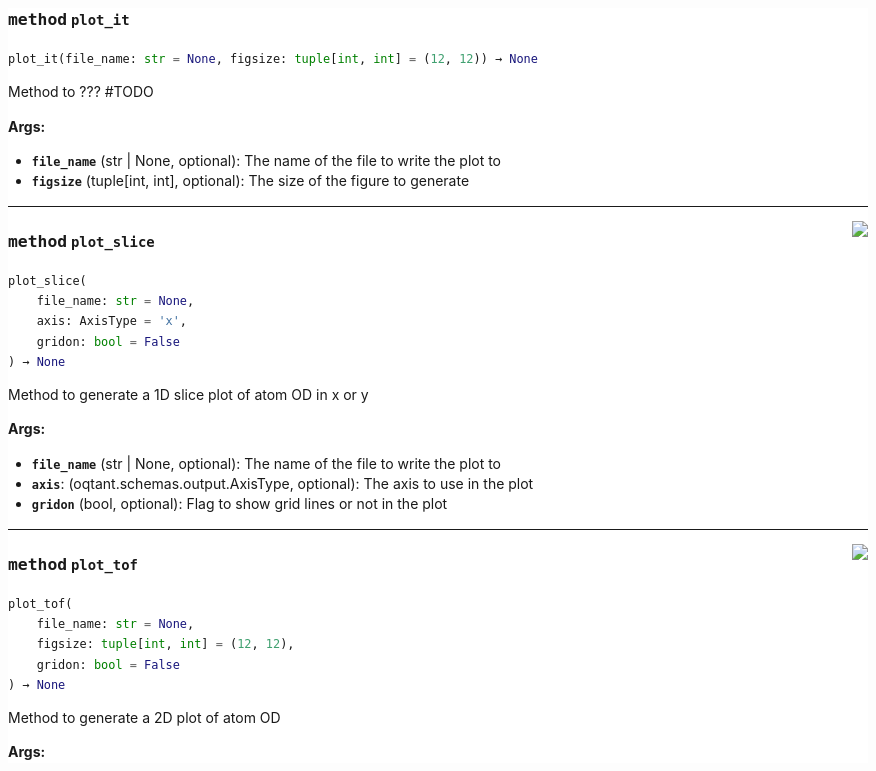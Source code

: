 ### <kbd>method</kbd> `plot_it`

```python
plot_it(file_name: str = None, figsize: tuple[int, int] = (12, 12)) → None
```

Method to ??? #TODO 



**Args:**
 
 - <b>`file_name`</b> (str | None, optional):  The name of the file to write the plot to 
 - <b>`figsize`</b> (tuple[int, int], optional):  The size of the figure to generate 

---

<a href="../../oqtant/schemas/output.py#L462"><img align="right" style="float:right;" src="https://img.shields.io/badge/-source-cccccc?style=flat-square"></a>

### <kbd>method</kbd> `plot_slice`

```python
plot_slice(
    file_name: str = None,
    axis: AxisType = 'x',
    gridon: bool = False
) → None
```

Method to generate a 1D slice plot of atom OD in x or y 



**Args:**
 
 - <b>`file_name`</b> (str | None, optional):  The name of the file to write the plot to 
 - <b>`axis`</b>:  (oqtant.schemas.output.AxisType, optional): The axis to use in the plot 
 - <b>`gridon`</b> (bool, optional):  Flag to show grid lines or not in the plot 

---

<a href="../../oqtant/schemas/output.py#L421"><img align="right" style="float:right;" src="https://img.shields.io/badge/-source-cccccc?style=flat-square"></a>

### <kbd>method</kbd> `plot_tof`

```python
plot_tof(
    file_name: str = None,
    figsize: tuple[int, int] = (12, 12),
    gridon: bool = False
) → None
```

Method to generate a 2D plot of atom OD 



**Args:**
 